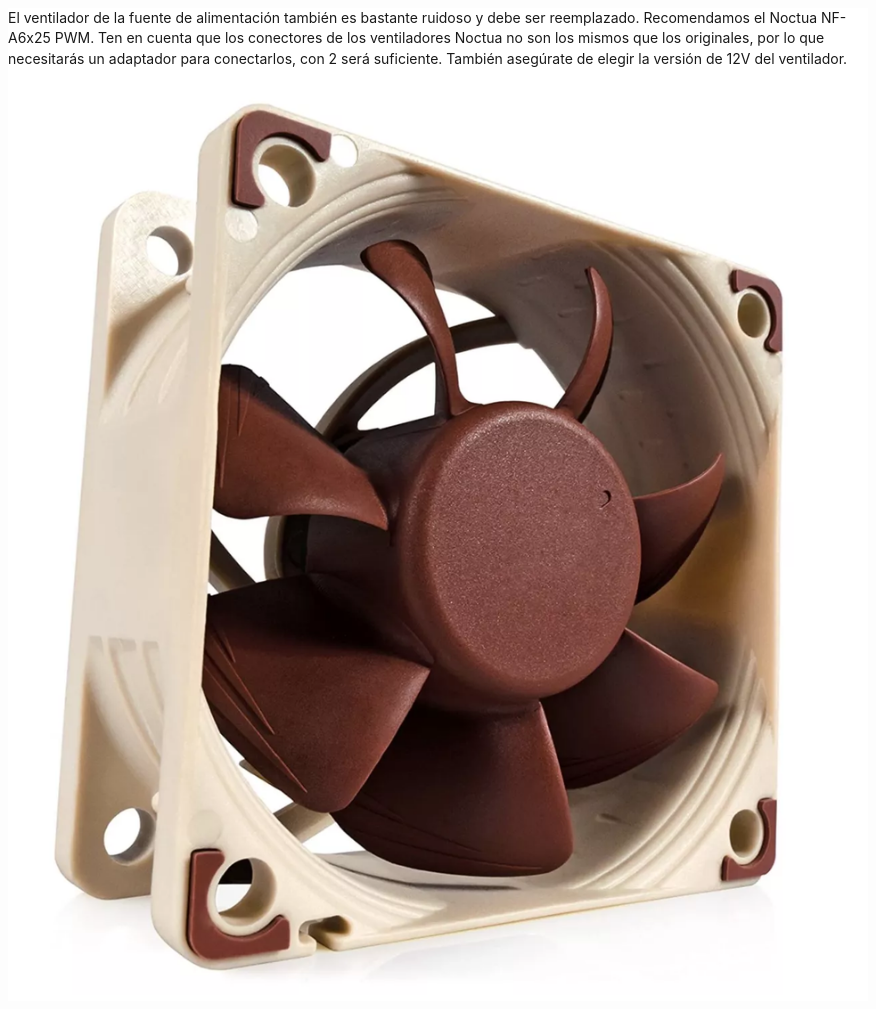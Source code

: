 El ventilador de la fuente de alimentación también es bastante ruidoso y debe ser reemplazado. Recomendamos el Noctua NF-A6x25 PWM. Ten en cuenta que los conectores de los ventiladores Noctua no son los mismos que los originales, por lo que necesitarás un adaptador para conectarlos, con 2 será suficiente. También asegúrate de elegir la versión de 12V del ventilador.

![imagen](assets/piece/4.webp)